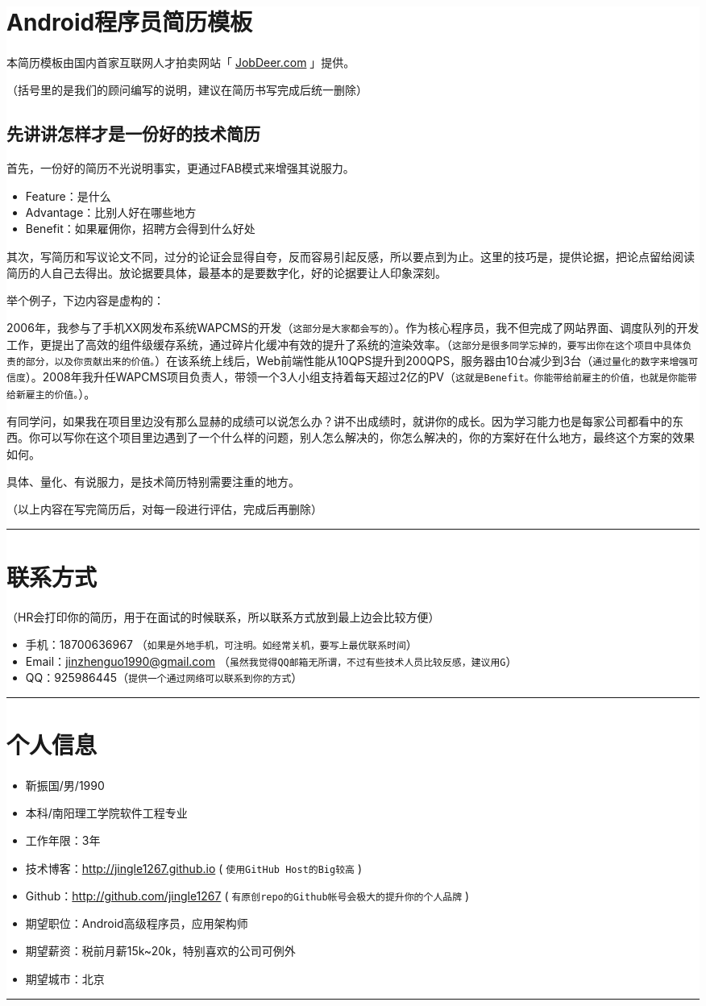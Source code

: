 # Android程序员简历模板

本简历模板由国内首家互联网人才拍卖网站「 [JobDeer.com](http://www.jobdeer.com) 」提供。

（括号里的是我们的顾问编写的说明，建议在简历书写完成后统一删除）

## 先讲讲怎样才是一份好的技术简历

首先，一份好的简历不光说明事实，更通过FAB模式来增强其说服力。

 - Feature：是什么
 - Advantage：比别人好在哪些地方
 - Benefit：如果雇佣你，招聘方会得到什么好处 

其次，写简历和写议论文不同，过分的论证会显得自夸，反而容易引起反感，所以要点到为止。这里的技巧是，提供论据，把论点留给阅读简历的人自己去得出。放论据要具体，最基本的是要数字化，好的论据要让人印象深刻。

举个例子，下边内容是虚构的：

2006年，我参与了手机XX网发布系统WAPCMS的开发（```这部分是大家都会写的```）。作为核心程序员，我不但完成了网站界面、调度队列的开发工作，更提出了高效的组件级缓存系统，通过碎片化缓冲有效的提升了系统的渲染效率。（```这部分是很多同学忘掉的，要写出你在这个项目中具体负责的部分，以及你贡献出来的价值。```）在该系统上线后，Web前端性能从10QPS提升到200QPS，服务器由10台减少到3台（``` 通过量化的数字来增强可信度 ```）。2008年我升任WAPCMS项目负责人，带领一个3人小组支持着每天超过2亿的PV（``` 这就是Benefit。你能带给前雇主的价值，也就是你能带给新雇主的价值。 ```）。

有同学问，如果我在项目里边没有那么显赫的成绩可以说怎么办？讲不出成绩时，就讲你的成长。因为学习能力也是每家公司都看中的东西。你可以写你在这个项目里边遇到了一个什么样的问题，别人怎么解决的，你怎么解决的，你的方案好在什么地方，最终这个方案的效果如何。

具体、量化、有说服力，是技术简历特别需要注重的地方。

（以上内容在写完简历后，对每一段进行评估，完成后再删除）

---


# 联系方式
（HR会打印你的简历，用于在面试的时候联系，所以联系方式放到最上边会比较方便）

- 手机：18700636967 （```如果是外地手机，可注明。如经常关机，要写上最优联系时间```）
- Email：jinzhenguo1990@gmail.com （```虽然我觉得QQ邮箱无所谓，不过有些技术人员比较反感，建议用G```）
- QQ：925986445（```提供一个通过网络可以联系到你的方式```）

---

# 个人信息

 - 靳振国/男/1990 
 - 本科/南阳理工学院软件工程专业 
 - 工作年限：3年
 - 技术博客：http://jingle1267.github.io ( ``` 使用GitHub Host的Big较高 ```  )
 - Github：http://github.com/jingle1267 ( ``` 有原创repo的Github帐号会极大的提升你的个人品牌 ```  )

 - 期望职位：Android高级程序员，应用架构师
 - 期望薪资：税前月薪15k~20k，特别喜欢的公司可例外
 - 期望城市：北京

---